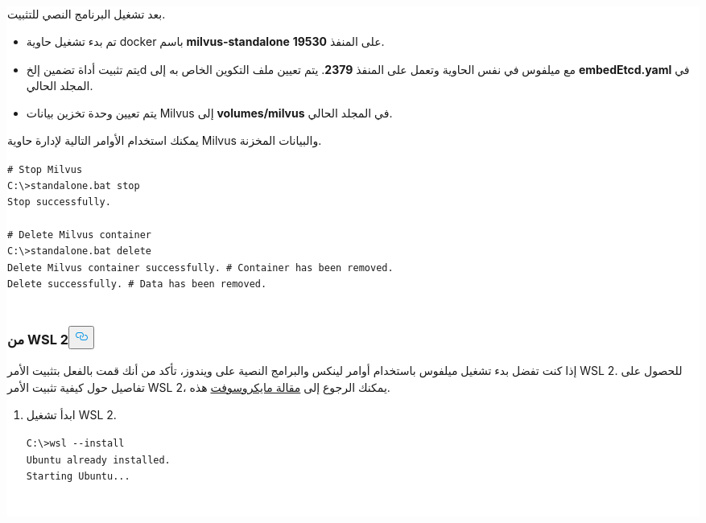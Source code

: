 </code></pre>
<p>بعد تشغيل البرنامج النصي للتثبيت.</p>
<ul>
<li><p>تم بدء تشغيل حاوية docker باسم <strong>milvus-standalone</strong> على المنفذ <strong>19530</strong>.</p></li>
<li><p>يتم تثبيت أداة تضمين إلخd مع ميلفوس في نفس الحاوية وتعمل على المنفذ <strong>2379</strong>. يتم تعيين ملف التكوين الخاص به إلى <strong>embedEtcd.yaml</strong> في المجلد الحالي.</p></li>
<li><p>يتم تعيين وحدة تخزين بيانات Milvus إلى <strong>volumes/milvus</strong> في المجلد الحالي.</p></li>
</ul>
<p>يمكنك استخدام الأوامر التالية لإدارة حاوية Milvus والبيانات المخزنة.</p>
<pre><code translate="no" class="language-powershell"># Stop Milvus​
C:\&gt;standalone.bat stop​
Stop successfully.​
​
# Delete Milvus container​
C:\&gt;standalone.bat delete​
Delete Milvus container successfully. # Container has been removed.​
Delete successfully. # Data has been removed.​

</code></pre></li>
</ol>
<h3 id="From-WSL-2​" class="common-anchor-header">من WSL 2<button data-href="#From-WSL-2​" class="anchor-icon" translate="no">
      <svg translate="no"
        aria-hidden="true"
        focusable="false"
        height="20"
        version="1.1"
        viewBox="0 0 16 16"
        width="16"
      >
        <path
          fill="#0092E4"
          fill-rule="evenodd"
          d="M4 9h1v1H4c-1.5 0-3-1.69-3-3.5S2.55 3 4 3h4c1.45 0 3 1.69 3 3.5 0 1.41-.91 2.72-2 3.25V8.59c.58-.45 1-1.27 1-2.09C10 5.22 8.98 4 8 4H4c-.98 0-2 1.22-2 2.5S3 9 4 9zm9-3h-1v1h1c1 0 2 1.22 2 2.5S13.98 12 13 12H9c-.98 0-2-1.22-2-2.5 0-.83.42-1.64 1-2.09V6.25c-1.09.53-2 1.84-2 3.25C6 11.31 7.55 13 9 13h4c1.45 0 3-1.69 3-3.5S14.5 6 13 6z"
        ></path>
      </svg>
    </button></h3><p>إذا كنت تفضل بدء تشغيل ميلفوس باستخدام أوامر لينكس والبرامج النصية على ويندوز، تأكد من أنك قمت بالفعل بتثبيت الأمر WSL 2. للحصول على تفاصيل حول كيفية تثبيت الأمر WSL 2، يمكنك الرجوع إلى <a href="https://learn.microsoft.com/en-us/windows/wsl/install#install-wsl-command">مقالة مايكروسوفت</a> هذه.</p>
<ol>
<li><p>ابدأ تشغيل WSL 2.</p>
<pre><code translate="no" class="language-powershell">C:\&gt;wsl --install​
Ubuntu already installed.​
Starting Ubuntu...​
